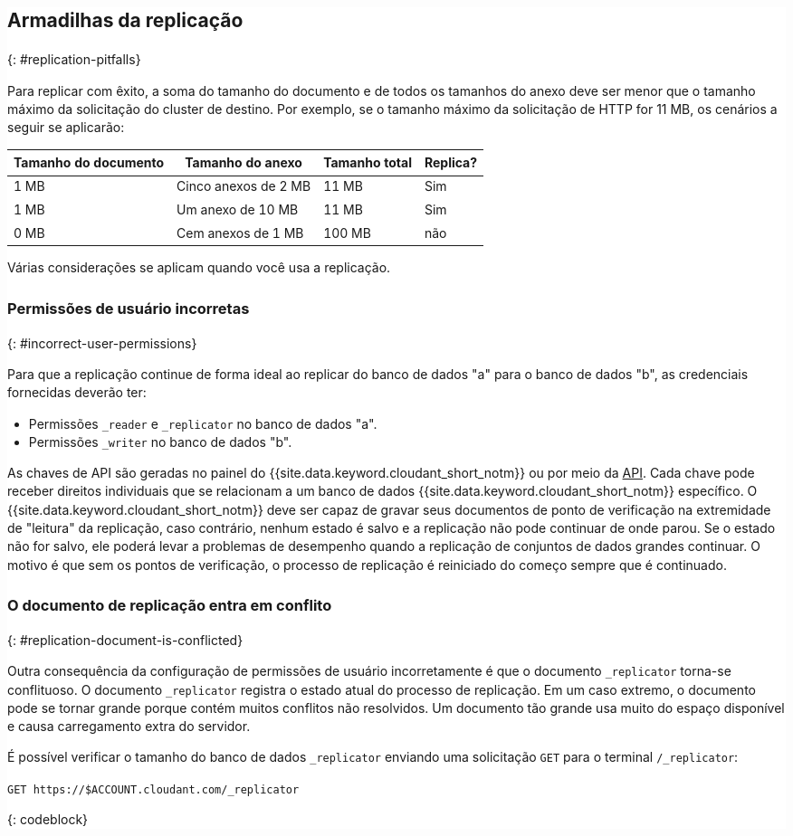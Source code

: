 ## Armadilhas da replicação
{: #replication-pitfalls}

Para replicar com êxito, a soma do tamanho do documento e de todos os tamanhos do anexo deve ser menor que o tamanho máximo da solicitação do cluster de destino. Por exemplo, se o tamanho máximo da solicitação de HTTP for 11 MB, os cenários a seguir se aplicarão:

Tamanho do documento | Tamanho do anexo | Tamanho total | Replica?
--------------|----------------------|------------|------------
1 MB | Cinco anexos de 2 MB | 11 MB | Sim
1 MB | Um anexo de 10 MB | 11 MB | Sim
0 MB | Cem anexos de 1 MB | 100 MB | não

Várias considerações se aplicam quando você usa a replicação.

### Permissões de usuário incorretas
{: #incorrect-user-permissions}

Para que a replicação continue de forma ideal ao replicar do banco de dados "a" para o banco de dados "b",
as credenciais fornecidas deverão ter:

*   Permissões `_reader` e `_replicator` no banco de dados "a".
*   Permissões `_writer` no banco de dados "b".

As chaves de API são geradas no painel do {{site.data.keyword.cloudant_short_notm}} ou por meio da [API](/docs/services/Cloudant?topic=cloudant-authorization#creating-api-keys).
Cada chave pode receber direitos individuais que se relacionam a um banco de dados {{site.data.keyword.cloudant_short_notm}} específico.
O {{site.data.keyword.cloudant_short_notm}} deve ser capaz de gravar seus documentos de ponto de verificação na extremidade de "leitura" da replicação,
caso contrário, nenhum estado é salvo e a replicação não pode continuar de onde parou.
Se o estado não for salvo,
ele poderá levar a problemas de desempenho quando a replicação de conjuntos de dados grandes continuar.
O motivo é que sem os pontos de verificação,
o processo de replicação é reiniciado do começo sempre que é continuado.

### O documento de replicação entra em conflito
{: #replication-document-is-conflicted}

Outra consequência da configuração de permissões de usuário incorretamente é que o documento `_replicator` torna-se conflituoso.
O documento `_replicator` registra o estado atual do processo de replicação.
Em um caso extremo,
o documento pode se tornar grande porque contém muitos conflitos não resolvidos.
Um documento tão grande usa muito do espaço disponível e causa carregamento extra do servidor.

É possível verificar o tamanho do banco de dados `_replicator` enviando uma solicitação `GET` para o terminal `/_replicator`:

```http
GET https://$ACCOUNT.cloudant.com/_replicator
```
{: codeblock}
